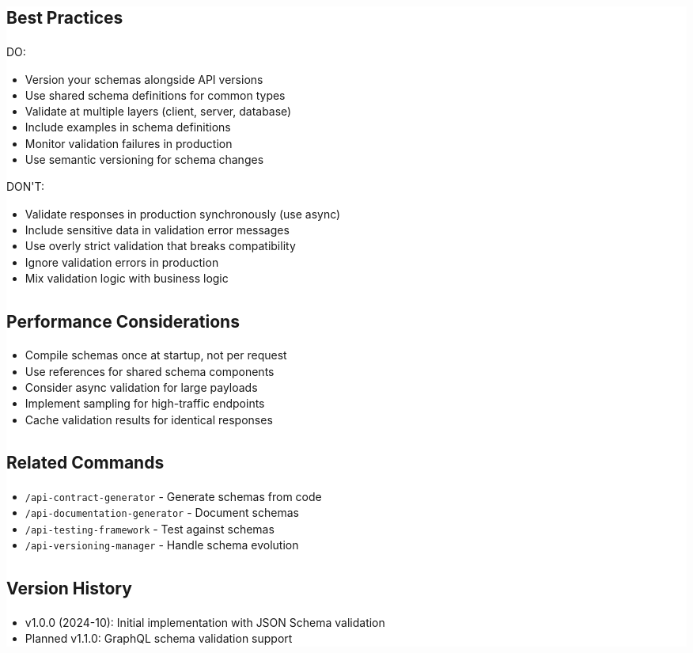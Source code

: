 ## Best Practices

DO:
- Version your schemas alongside API versions
- Use shared schema definitions for common types
- Validate at multiple layers (client, server, database)
- Include examples in schema definitions
- Monitor validation failures in production
- Use semantic versioning for schema changes

DON'T:
- Validate responses in production synchronously (use async)
- Include sensitive data in validation error messages
- Use overly strict validation that breaks compatibility
- Ignore validation errors in production
- Mix validation logic with business logic

## Performance Considerations

- Compile schemas once at startup, not per request
- Use references for shared schema components
- Consider async validation for large payloads
- Implement sampling for high-traffic endpoints
- Cache validation results for identical responses

## Related Commands

- `/api-contract-generator` - Generate schemas from code
- `/api-documentation-generator` - Document schemas
- `/api-testing-framework` - Test against schemas
- `/api-versioning-manager` - Handle schema evolution

## Version History

- v1.0.0 (2024-10): Initial implementation with JSON Schema validation
- Planned v1.1.0: GraphQL schema validation support